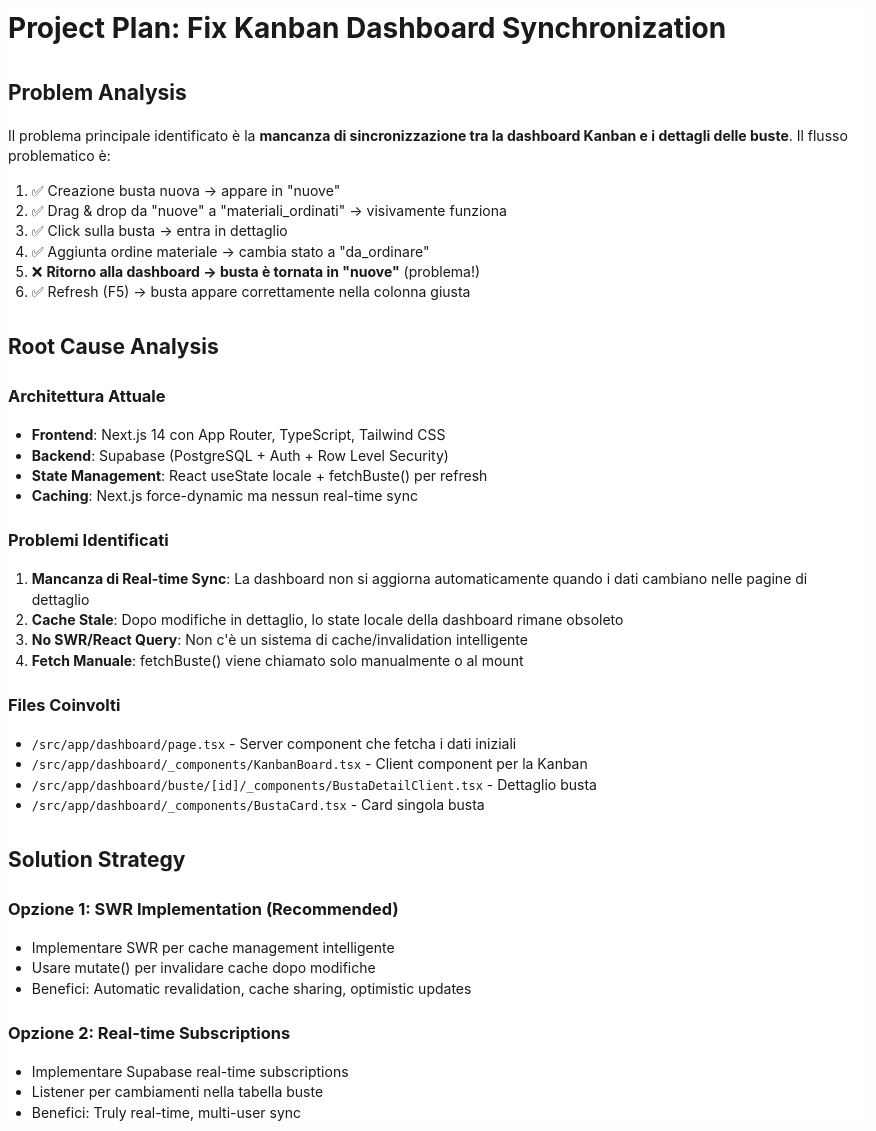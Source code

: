 # Project Plan: Fix Kanban Dashboard Synchronization

## Problem Analysis

Il problema principale identificato è la **mancanza di sincronizzazione tra la dashboard Kanban e i dettagli delle buste**. Il flusso problematico è:

1. ✅ Creazione busta nuova → appare in "nuove"
2. ✅ Drag & drop da "nuove" a "materiali_ordinati" → visivamente funziona
3. ✅ Click sulla busta → entra in dettaglio
4. ✅ Aggiunta ordine materiale → cambia stato a "da_ordinare"
5. ❌ **Ritorno alla dashboard → busta è tornata in "nuove"** (problema!)
6. ✅ Refresh (F5) → busta appare correttamente nella colonna giusta

## Root Cause Analysis

### Architettura Attuale
- **Frontend**: Next.js 14 con App Router, TypeScript, Tailwind CSS
- **Backend**: Supabase (PostgreSQL + Auth + Row Level Security)
- **State Management**: React useState locale + fetchBuste() per refresh
- **Caching**: Next.js force-dynamic ma nessun real-time sync

### Problemi Identificati

1. **Mancanza di Real-time Sync**: La dashboard non si aggiorna automaticamente quando i dati cambiano nelle pagine di dettaglio
2. **Cache Stale**: Dopo modifiche in dettaglio, lo state locale della dashboard rimane obsoleto
3. **No SWR/React Query**: Non c'è un sistema di cache/invalidation intelligente
4. **Fetch Manuale**: fetchBuste() viene chiamato solo manualmente o al mount

### Files Coinvolti

- `/src/app/dashboard/page.tsx` - Server component che fetcha i dati iniziali
- `/src/app/dashboard/_components/KanbanBoard.tsx` - Client component per la Kanban
- `/src/app/dashboard/buste/[id]/_components/BustaDetailClient.tsx` - Dettaglio busta
- `/src/app/dashboard/_components/BustaCard.tsx` - Card singola busta

## Solution Strategy

### Opzione 1: SWR Implementation (Recommended)
- Implementare SWR per cache management intelligente
- Usare mutate() per invalidare cache dopo modifiche
- Benefici: Automatic revalidation, cache sharing, optimistic updates

### Opzione 2: Real-time Subscriptions
- Implementare Supabase real-time subscriptions
- Listener per cambiamenti nella tabella buste
- Benefici: Truly real-time, multi-user sync
